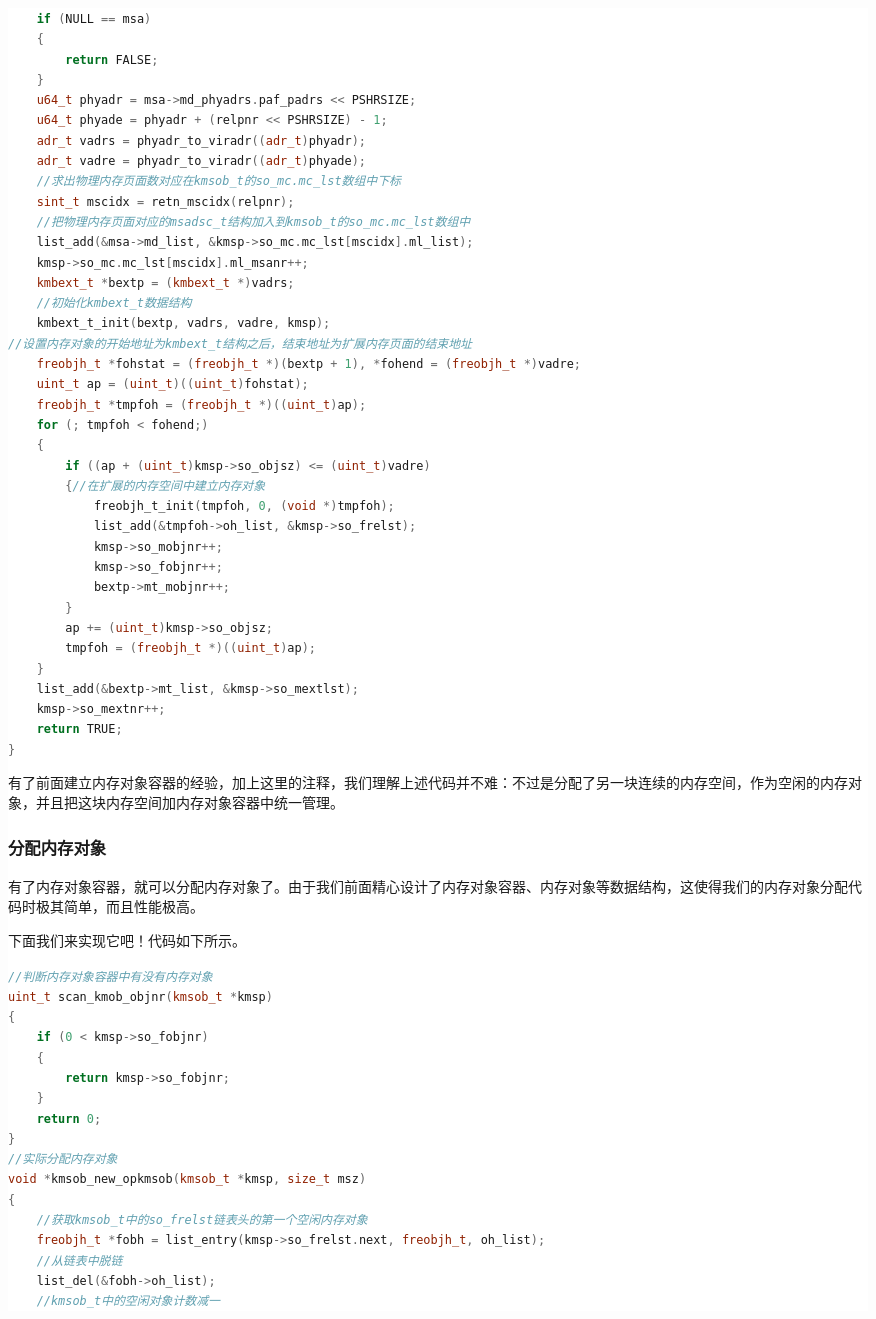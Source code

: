 ```cpp
    if (NULL == msa)
    {
        return FALSE;
    }
    u64_t phyadr = msa->md_phyadrs.paf_padrs << PSHRSIZE;
    u64_t phyade = phyadr + (relpnr << PSHRSIZE) - 1;
    adr_t vadrs = phyadr_to_viradr((adr_t)phyadr);
    adr_t vadre = phyadr_to_viradr((adr_t)phyade);
    //求出物理内存页面数对应在kmsob_t的so_mc.mc_lst数组中下标
    sint_t mscidx = retn_mscidx(relpnr);
    //把物理内存页面对应的msadsc_t结构加入到kmsob_t的so_mc.mc_lst数组中
    list_add(&msa->md_list, &kmsp->so_mc.mc_lst[mscidx].ml_list);
    kmsp->so_mc.mc_lst[mscidx].ml_msanr++;
    kmbext_t *bextp = (kmbext_t *)vadrs;
    //初始化kmbext_t数据结构
    kmbext_t_init(bextp, vadrs, vadre, kmsp);
//设置内存对象的开始地址为kmbext_t结构之后，结束地址为扩展内存页面的结束地址
    freobjh_t *fohstat = (freobjh_t *)(bextp + 1), *fohend = (freobjh_t *)vadre;
    uint_t ap = (uint_t)((uint_t)fohstat);
    freobjh_t *tmpfoh = (freobjh_t *)((uint_t)ap);
    for (; tmpfoh < fohend;)
    {
        if ((ap + (uint_t)kmsp->so_objsz) <= (uint_t)vadre)
        {//在扩展的内存空间中建立内存对象
            freobjh_t_init(tmpfoh, 0, (void *)tmpfoh);
            list_add(&tmpfoh->oh_list, &kmsp->so_frelst);
            kmsp->so_mobjnr++;
            kmsp->so_fobjnr++;
            bextp->mt_mobjnr++;
        }
        ap += (uint_t)kmsp->so_objsz;
        tmpfoh = (freobjh_t *)((uint_t)ap);
    }
    list_add(&bextp->mt_list, &kmsp->so_mextlst);
    kmsp->so_mextnr++;
    return TRUE;
}
```

有了前面建立内存对象容器的经验，加上这里的注释，我们理解上述代码并不难：不过是分配了另一块连续的内存空间，作为空闲的内存对象，并且把这块内存空间加内存对象容器中统一管理。

### 分配内存对象 

有了内存对象容器，就可以分配内存对象了。由于我们前面精心设计了内存对象容器、内存对象等数据结构，这使得我们的内存对象分配代码时极其简单，而且性能极高。

下面我们来实现它吧！代码如下所示。

```cpp
//判断内存对象容器中有没有内存对象
uint_t scan_kmob_objnr(kmsob_t *kmsp)
{
    if (0 < kmsp->so_fobjnr)
    {
        return kmsp->so_fobjnr;
    }
    return 0;
}
//实际分配内存对象
void *kmsob_new_opkmsob(kmsob_t *kmsp, size_t msz)
{
    //获取kmsob_t中的so_frelst链表头的第一个空闲内存对象
    freobjh_t *fobh = list_entry(kmsp->so_frelst.next, freobjh_t, oh_list);
    //从链表中脱链
    list_del(&fobh->oh_list);
    //kmsob_t中的空闲对象计数减一
```